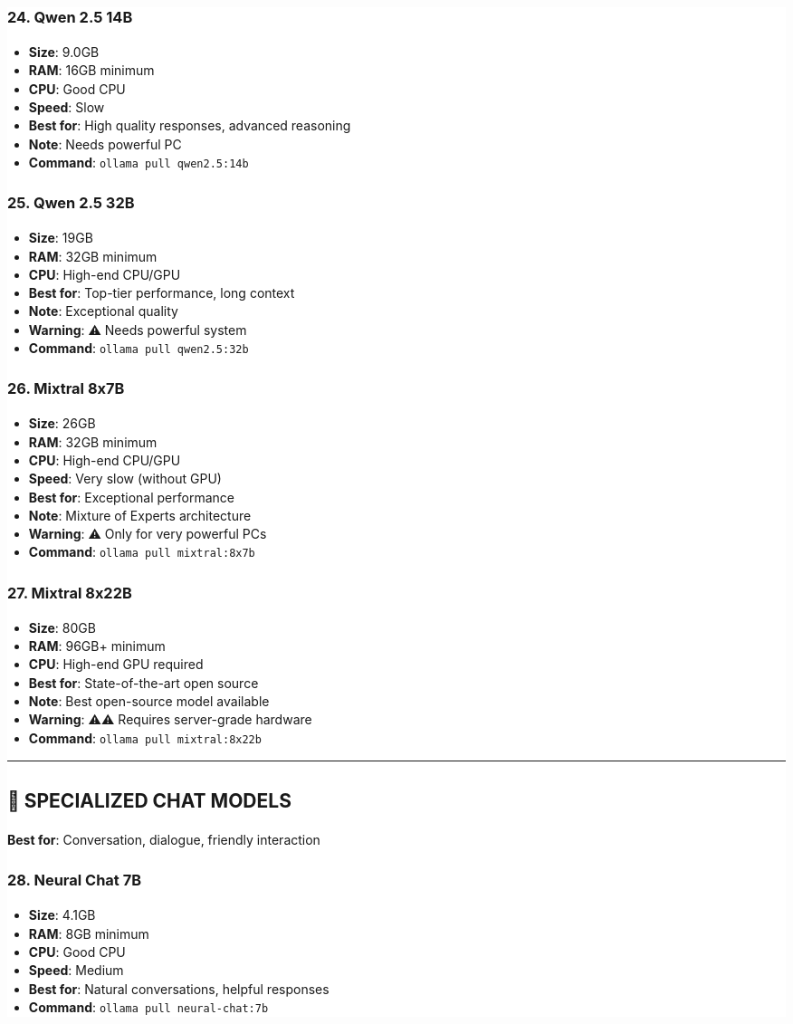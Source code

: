 ### 24. Qwen 2.5 14B

- **Size**: 9.0GB
- **RAM**: 16GB minimum
- **CPU**: Good CPU
- **Speed**: Slow
- **Best for**: High quality responses, advanced reasoning
- **Note**: Needs powerful PC
- **Command**: `ollama pull qwen2.5:14b`

### 25. Qwen 2.5 32B

- **Size**: 19GB
- **RAM**: 32GB minimum
- **CPU**: High-end CPU/GPU
- **Best for**: Top-tier performance, long context
- **Note**: Exceptional quality
- **Warning**: ⚠️ Needs powerful system
- **Command**: `ollama pull qwen2.5:32b`

### 26. Mixtral 8x7B

- **Size**: 26GB
- **RAM**: 32GB minimum
- **CPU**: High-end CPU/GPU
- **Speed**: Very slow (without GPU)
- **Best for**: Exceptional performance
- **Note**: Mixture of Experts architecture
- **Warning**: ⚠️ Only for very powerful PCs
- **Command**: `ollama pull mixtral:8x7b`

### 27. Mixtral 8x22B

- **Size**: 80GB
- **RAM**: 96GB+ minimum
- **CPU**: High-end GPU required
- **Best for**: State-of-the-art open source
- **Note**: Best open-source model available
- **Warning**: ⚠️⚠️ Requires server-grade hardware
- **Command**: `ollama pull mixtral:8x22b`

---

## 💬 SPECIALIZED CHAT MODELS

**Best for**: Conversation, dialogue, friendly interaction

### 28. Neural Chat 7B

- **Size**: 4.1GB
- **RAM**: 8GB minimum
- **CPU**: Good CPU
- **Speed**: Medium
- **Best for**: Natural conversations, helpful responses
- **Command**: `ollama pull neural-chat:7b`
